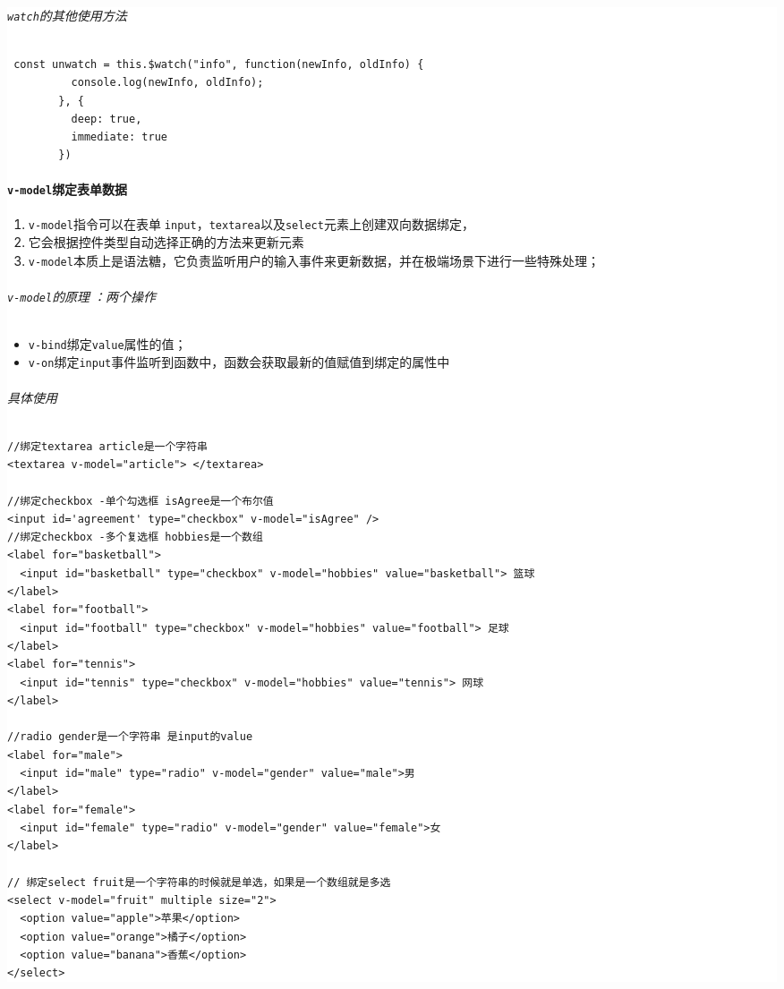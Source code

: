 ###### `watch`的其他使用方法

```vue
 const unwatch = this.$watch("info", function(newInfo, oldInfo) {
          console.log(newInfo, oldInfo);
        }, {
          deep: true,
          immediate: true
        })
```

#### `v-model`绑定表单数据

1. `v-model`指令可以在表单 `input`，`textarea`以及`select`元素上创建双向数据绑定，
2. 它会根据控件类型自动选择正确的方法来更新元素
3. `v-model`本质上是语法糖，它负责监听用户的输入事件来更新数据，并在极端场景下进行一些特殊处理；

###### `v-model`的原理 ：两个操作

- `v-bind`绑定`value`属性的值；
- `v-on`绑定`input`事件监听到函数中，函数会获取最新的值赋值到绑定的属性中

###### 具体使用

```vue
//绑定textarea article是一个字符串
<textarea v-model="article"> </textarea>

//绑定checkbox -单个勾选框 isAgree是一个布尔值
<input id='agreement' type="checkbox" v-model="isAgree" />
//绑定checkbox -多个复选框 hobbies是一个数组
<label for="basketball">
  <input id="basketball" type="checkbox" v-model="hobbies" value="basketball"> 篮球
</label>
<label for="football">
  <input id="football" type="checkbox" v-model="hobbies" value="football"> 足球
</label>
<label for="tennis">
  <input id="tennis" type="checkbox" v-model="hobbies" value="tennis"> 网球
</label>

//radio gender是一个字符串 是input的value
<label for="male">
  <input id="male" type="radio" v-model="gender" value="male">男
</label>
<label for="female">
  <input id="female" type="radio" v-model="gender" value="female">女
</label>

// 绑定select fruit是一个字符串的时候就是单选，如果是一个数组就是多选
<select v-model="fruit" multiple size="2">
  <option value="apple">苹果</option>
  <option value="orange">橘子</option>
  <option value="banana">香蕉</option>
</select>
```
